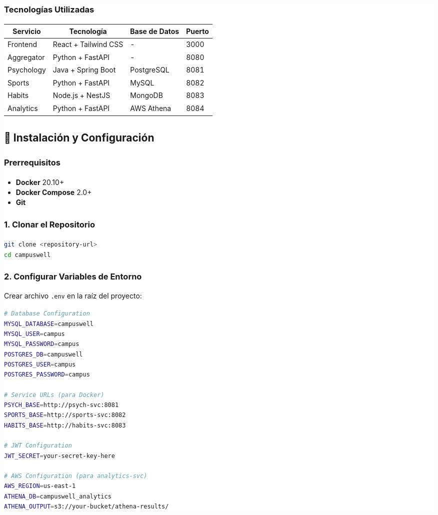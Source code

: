 ### Tecnologías Utilizadas

| Servicio | Tecnología | Base de Datos | Puerto |
|----------|------------|---------------|--------|
| Frontend | React + Tailwind CSS | - | 3000 |
| Aggregator | Python + FastAPI | - | 8080 |
| Psychology | Java + Spring Boot | PostgreSQL | 8081 |
| Sports | Python + FastAPI | MySQL | 8082 |
| Habits | Node.js + NestJS | MongoDB | 8083 |
| Analytics | Python + FastAPI | AWS Athena | 8084 |

## 🚀 Instalación y Configuración

### Prerrequisitos

- **Docker** 20.10+
- **Docker Compose** 2.0+
- **Git**

### 1. Clonar el Repositorio

```bash
git clone <repository-url>
cd campuswell
```

### 2. Configurar Variables de Entorno

Crear archivo `.env` en la raíz del proyecto:

```bash
# Database Configuration
MYSQL_DATABASE=campuswell
MYSQL_USER=campus
MYSQL_PASSWORD=campus
POSTGRES_DB=campuswell
POSTGRES_USER=campus
POSTGRES_PASSWORD=campus

# Service URLs (para Docker)
PSYCH_BASE=http://psych-svc:8081
SPORTS_BASE=http://sports-svc:8082
HABITS_BASE=http://habits-svc:8083

# JWT Configuration
JWT_SECRET=your-secret-key-here

# AWS Configuration (para analytics-svc)
AWS_REGION=us-east-1
ATHENA_DB=campuswell_analytics
ATHENA_OUTPUT=s3://your-bucket/athena-results/
```
